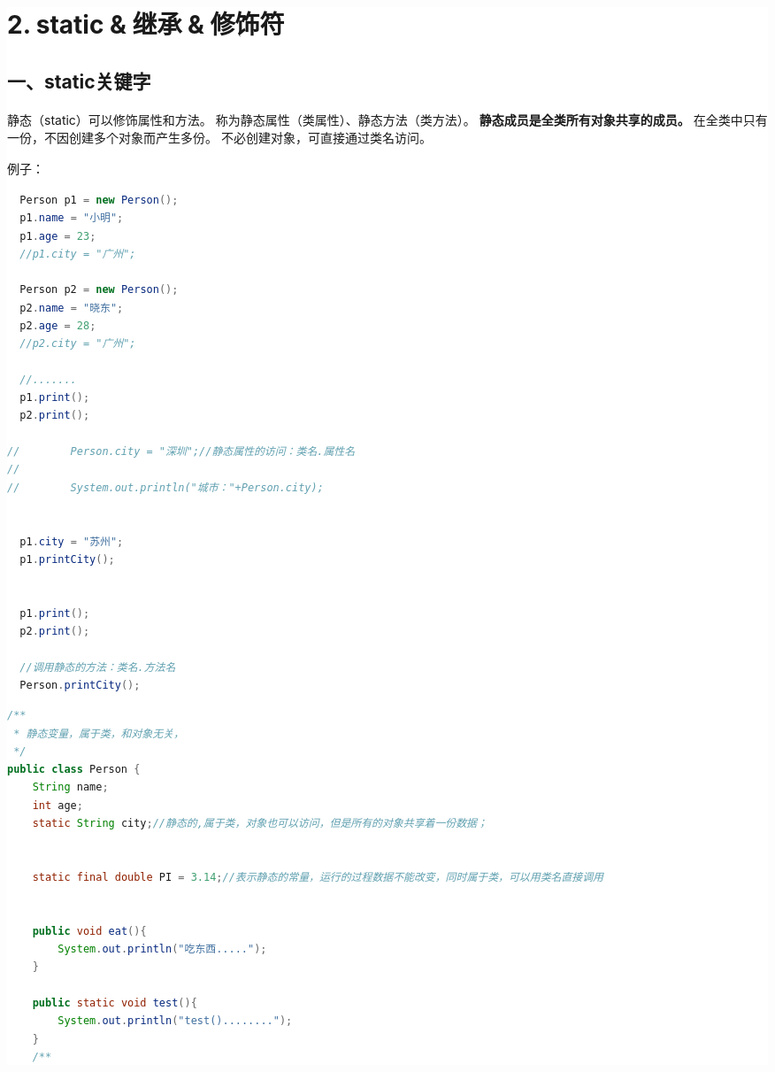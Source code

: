 # 2. static & 继承 & 修饰符

## 一、static关键字

静态（static）可以修饰属性和方法。
称为静态属性（类属性）、静态方法（类方法）。
**静态成员是全类所有对象共享的成员。**
在全类中只有一份，不因创建多个对象而产生多份。
不必创建对象，可直接通过类名访问。

例子：
```java
  Person p1 = new Person();
  p1.name = "小明";
  p1.age = 23;
  //p1.city = "广州";

  Person p2 = new Person();
  p2.name = "晓东";
  p2.age = 28;
  //p2.city = "广州";

  //.......
  p1.print();
  p2.print();

//        Person.city = "深圳";//静态属性的访问：类名.属性名
//
//        System.out.println("城市："+Person.city);


  p1.city = "苏州";
  p1.printCity();


  p1.print();
  p2.print();

  //调用静态的方法：类名.方法名
  Person.printCity();
```

```java
/**
 * 静态变量，属于类，和对象无关，
 */
public class Person {
    String name;
    int age;
    static String city;//静态的,属于类，对象也可以访问，但是所有的对象共享着一份数据；


    static final double PI = 3.14;//表示静态的常量，运行的过程数据不能改变，同时属于类，可以用类名直接调用


    public void eat(){
        System.out.println("吃东西.....");
    }

    public static void test(){
        System.out.println("test()........");
    }
    /**
```